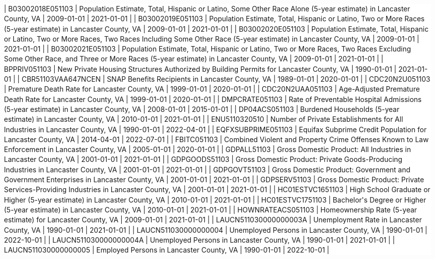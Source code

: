 | B03002018E051103          | Population Estimate, Total, Hispanic or Latino, Some Other Race Alone (5-year estimate) in Lancaster County, VA                                                               | 2009-01-01          | 2021-01-01        |
| B03002019E051103          | Population Estimate, Total, Hispanic or Latino, Two or More Races (5-year estimate) in Lancaster County, VA                                                                   | 2009-01-01          | 2021-01-01        |
| B03002020E051103          | Population Estimate, Total, Hispanic or Latino, Two or More Races, Two Races Including Some Other Race (5-year estimate) in Lancaster County, VA                              | 2009-01-01          | 2021-01-01        |
| B03002021E051103          | Population Estimate, Total, Hispanic or Latino, Two or More Races, Two Races Excluding Some Other Race, and Three or More Races (5-year estimate) in Lancaster County, VA     | 2009-01-01          | 2021-01-01        |
| BPPRIV051103              | New Private Housing Structures Authorized by Building Permits for Lancaster County, VA                                                                                        | 1990-01-01          | 2021-01-01        |
| CBR51103VAA647NCEN        | SNAP Benefits Recipients in Lancaster County, VA                                                                                                                              | 1989-01-01          | 2020-01-01        |
| CDC20N2U051103            | Premature Death Rate for Lancaster County, VA                                                                                                                                 | 1999-01-01          | 2020-01-01        |
| CDC20N2UAA051103          | Age-Adjusted Premature Death Rate for Lancaster County, VA                                                                                                                    | 1999-01-01          | 2020-01-01        |
| DMPCRATE051103            | Rate of Preventable Hospital Admissions (5-year estimate) in Lancaster County, VA                                                                                             | 2008-01-01          | 2015-01-01        |
| DP04ACS051103             | Burdened Households (5-year estimate) in Lancaster County, VA                                                                                                                 | 2010-01-01          | 2021-01-01        |
| ENU5110320510             | Number of Private Establishments for All Industries in Lancaster County, VA                                                                                                   | 1990-01-01          | 2022-04-01        |
| EQFXSUBPRIME051103        | Equifax Subprime Credit Population for Lancaster County, VA                                                                                                                   | 2014-04-01          | 2022-07-01        |
| FBITC051103               | Combined Violent and Property Crime Offenses Known to Law Enforcement in Lancaster County, VA                                                                                 | 2005-01-01          | 2020-01-01        |
| GDPALL51103               | Gross Domestic Product: All Industries in Lancaster County, VA                                                                                                                | 2001-01-01          | 2021-01-01        |
| GDPGOODS51103             | Gross Domestic Product: Private Goods-Producing Industries in Lancaster County, VA                                                                                            | 2001-01-01          | 2021-01-01        |
| GDPGOVT51103              | Gross Domestic Product: Government and Government Enterprises in Lancaster County, VA                                                                                         | 2001-01-01          | 2021-01-01        |
| GDPSERV51103              | Gross Domestic Product: Private Services-Providing Industries in Lancaster County, VA                                                                                         | 2001-01-01          | 2021-01-01        |
| HC01ESTVC1651103          | High School Graduate or Higher (5-year estimate) in Lancaster County, VA                                                                                                      | 2010-01-01          | 2021-01-01        |
| HC01ESTVC1751103          | Bachelor's Degree or Higher (5-year estimate) in Lancaster County, VA                                                                                                         | 2010-01-01          | 2021-01-01        |
| HOWNRATEACS051103         | Homeownership Rate (5-year estimate) for Lancaster County, VA                                                                                                                 | 2009-01-01          | 2021-01-01        |
| LAUCN511030000000003A     | Unemployment Rate in Lancaster County, VA                                                                                                                                     | 1990-01-01          | 2021-01-01        |
| LAUCN511030000000004      | Unemployed Persons in Lancaster County, VA                                                                                                                                    | 1990-01-01          | 2022-10-01        |
| LAUCN511030000000004A     | Unemployed Persons in Lancaster County, VA                                                                                                                                    | 1990-01-01          | 2021-01-01        |
| LAUCN511030000000005      | Employed Persons in Lancaster County, VA                                                                                                                                      | 1990-01-01          | 2022-10-01        |